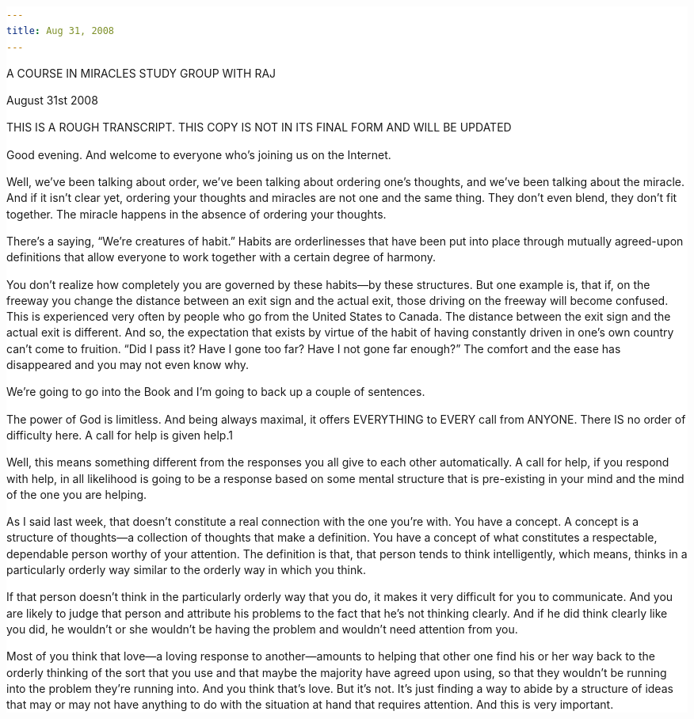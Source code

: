 ```yaml
---
title: Aug 31, 2008
---
```




A COURSE IN MIRACLES STUDY GROUP
WITH RAJ

August 31st 2008


THIS IS A ROUGH TRANSCRIPT.
THIS COPY IS NOT IN ITS FINAL FORM
AND WILL BE UPDATED

Good evening.  And welcome to everyone who’s joining us on the Internet.

Well, we’ve been talking about order, we’ve been talking about ordering one’s thoughts, and we’ve been talking about the miracle.  And if it isn’t clear yet, ordering your thoughts and miracles are not one and the same thing.  They don’t even blend, they don’t fit together.  The miracle happens in the absence of ordering your thoughts.

There’s a saying, “We’re creatures of habit.”  Habits are orderlinesses that have been put into place through mutually agreed-upon definitions that allow everyone to work together with a certain degree of harmony.  

You don’t realize how completely you are governed by these habits—by these structures.  But one example is, that if, on the freeway you change the distance between an exit sign and the actual exit, those driving on the freeway will become confused.  This is experienced very often by people who go from the United States to Canada.  The distance between the exit sign and the actual exit is different.  And so, the expectation that exists by virtue of the habit of having constantly driven in one’s own country can’t come to fruition. “Did I pass it?  Have I gone too far? Have I not gone far enough?”  The comfort and the ease has disappeared and you may not even know why.

We’re going to go into the Book and I’m going to back up a couple of sentences.

The power of God is limitless.  And being always maximal, it offers EVERYTHING to EVERY call from ANYONE.  There IS no order of difficulty here.  A call for help is given help.1

Well, this means something different from the responses you all give to each other automatically.  A call for help, if you respond with help, in all likelihood is going to be a response based on some mental structure that is pre-existing in your mind and the mind of the one you are helping.

As I said last week, that doesn’t constitute a real connection with the one you’re with.  You have a concept.  A concept is a structure of thoughts—a collection of thoughts that make a definition.  You have a concept of what constitutes a respectable, dependable person worthy of your attention.  The definition is that, that person tends to think intelligently, which means, thinks in a particularly orderly way similar to the orderly way in which you think.

If that person doesn’t think in the particularly orderly way that you do, it makes it very difficult for you to communicate.  And you are likely to judge that person and attribute his problems to the fact that he’s not thinking clearly.  And if he did think clearly like you did, he wouldn’t or she wouldn’t be having the problem and wouldn’t need attention from you.

Most of you think that love—a loving response to another—amounts to helping that other one find his or her way back to the orderly thinking of the sort that you use and that maybe the majority have agreed upon using, so that they wouldn’t be running into the problem they’re running into.  And you think that’s love.  But it’s not.  It’s just finding a way to abide by a structure of ideas that may or may not have anything to do with the situation at hand that requires attention.  And this is very important.
